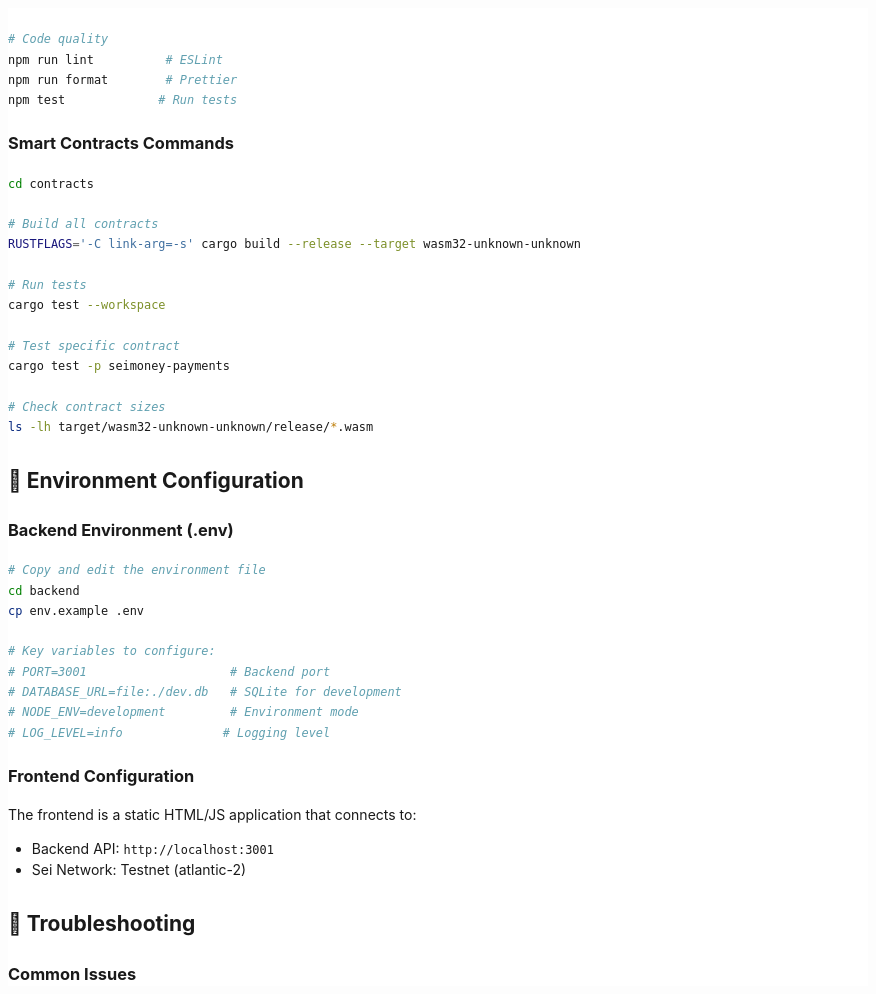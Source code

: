 ```bash

# Code quality
npm run lint          # ESLint
npm run format        # Prettier
npm test             # Run tests
```

### Smart Contracts Commands

```bash
cd contracts

# Build all contracts
RUSTFLAGS='-C link-arg=-s' cargo build --release --target wasm32-unknown-unknown

# Run tests
cargo test --workspace

# Test specific contract
cargo test -p seimoney-payments

# Check contract sizes
ls -lh target/wasm32-unknown-unknown/release/*.wasm
```

## 🔧 Environment Configuration

### Backend Environment (.env)

```bash
# Copy and edit the environment file
cd backend
cp env.example .env

# Key variables to configure:
# PORT=3001                    # Backend port
# DATABASE_URL=file:./dev.db   # SQLite for development
# NODE_ENV=development         # Environment mode
# LOG_LEVEL=info              # Logging level
```

### Frontend Configuration

The frontend is a static HTML/JS application that connects to:
- Backend API: `http://localhost:3001`
- Sei Network: Testnet (atlantic-2)

## 🐛 Troubleshooting

### Common Issues

